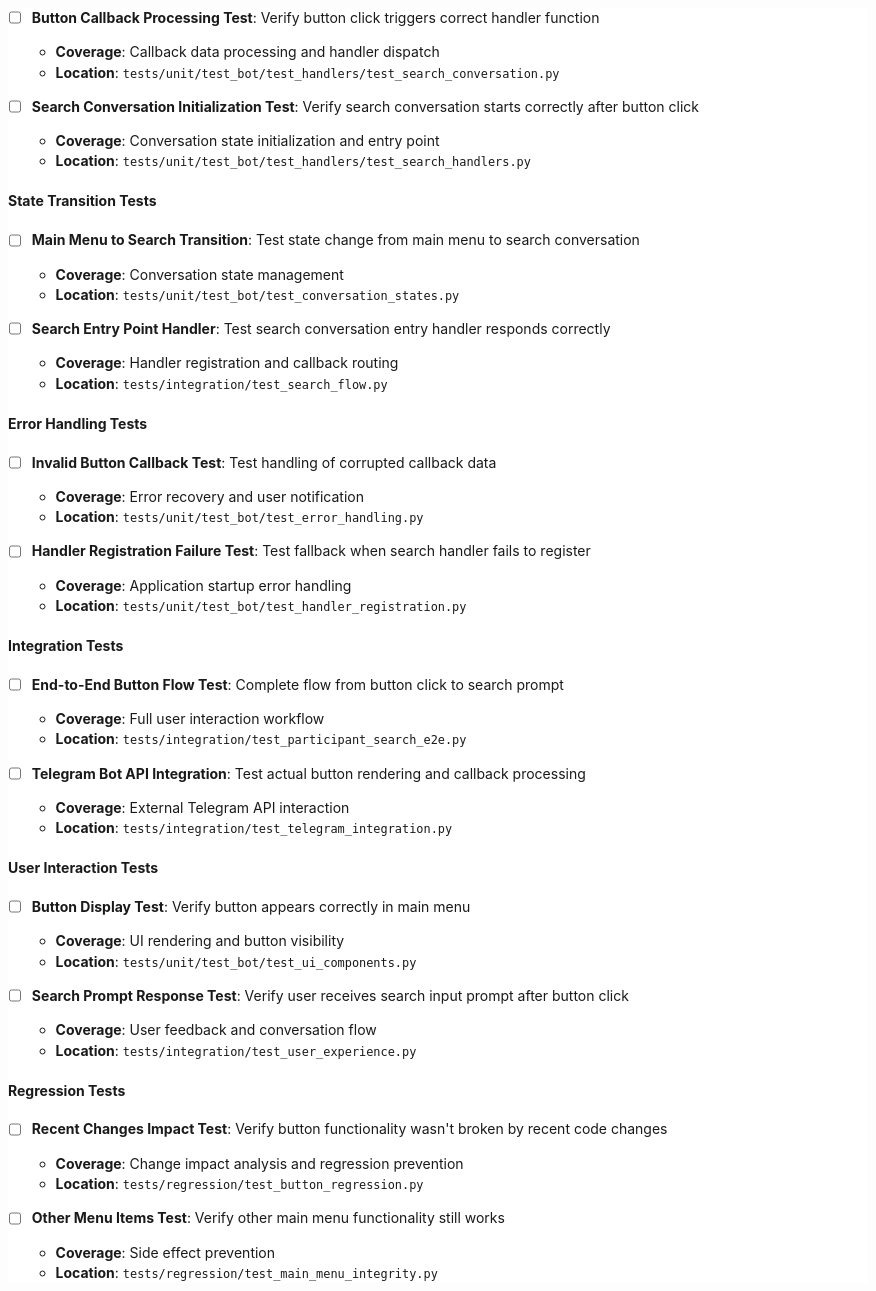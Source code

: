- [ ] **Button Callback Processing Test**: Verify button click triggers correct handler function
  - **Coverage**: Callback data processing and handler dispatch
  - **Location**: `tests/unit/test_bot/test_handlers/test_search_conversation.py`

- [ ] **Search Conversation Initialization Test**: Verify search conversation starts correctly after button click
  - **Coverage**: Conversation state initialization and entry point
  - **Location**: `tests/unit/test_bot/test_handlers/test_search_handlers.py`

#### State Transition Tests
- [ ] **Main Menu to Search Transition**: Test state change from main menu to search conversation
  - **Coverage**: Conversation state management
  - **Location**: `tests/unit/test_bot/test_conversation_states.py`

- [ ] **Search Entry Point Handler**: Test search conversation entry handler responds correctly
  - **Coverage**: Handler registration and callback routing
  - **Location**: `tests/integration/test_search_flow.py`

#### Error Handling Tests
- [ ] **Invalid Button Callback Test**: Test handling of corrupted callback data
  - **Coverage**: Error recovery and user notification
  - **Location**: `tests/unit/test_bot/test_error_handling.py`

- [ ] **Handler Registration Failure Test**: Test fallback when search handler fails to register
  - **Coverage**: Application startup error handling
  - **Location**: `tests/unit/test_bot/test_handler_registration.py`

#### Integration Tests
- [ ] **End-to-End Button Flow Test**: Complete flow from button click to search prompt
  - **Coverage**: Full user interaction workflow
  - **Location**: `tests/integration/test_participant_search_e2e.py`

- [ ] **Telegram Bot API Integration**: Test actual button rendering and callback processing
  - **Coverage**: External Telegram API interaction
  - **Location**: `tests/integration/test_telegram_integration.py`

#### User Interaction Tests
- [ ] **Button Display Test**: Verify button appears correctly in main menu
  - **Coverage**: UI rendering and button visibility
  - **Location**: `tests/unit/test_bot/test_ui_components.py`

- [ ] **Search Prompt Response Test**: Verify user receives search input prompt after button click
  - **Coverage**: User feedback and conversation flow
  - **Location**: `tests/integration/test_user_experience.py`

#### Regression Tests
- [ ] **Recent Changes Impact Test**: Verify button functionality wasn't broken by recent code changes
  - **Coverage**: Change impact analysis and regression prevention
  - **Location**: `tests/regression/test_button_regression.py`

- [ ] **Other Menu Items Test**: Verify other main menu functionality still works
  - **Coverage**: Side effect prevention
  - **Location**: `tests/regression/test_main_menu_integrity.py`
